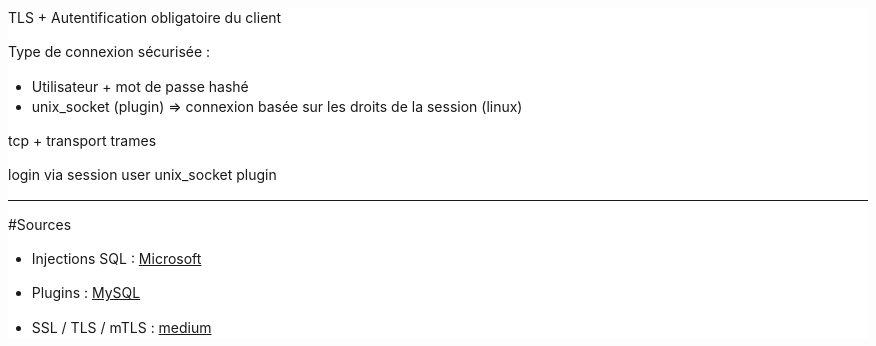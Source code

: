 TLS + Autentification obligatoire du client

Type de connexion sécurisée :
- Utilisateur + mot de passe hashé
- unix_socket (plugin) => connexion basée sur les droits de la session (linux)



tcp + transport
trames

login via session user unix_socket plugin
























---
#Sources
- Injections SQL : [Microsoft](https://learn.microsoft.com/fr-fr/sql/relational-databases/security/sql-injection?view=sql-server-ver16)

- Plugins : [MySQL](https://dev.mysql.com/doc/refman/8.0/en/authentication-plugins.html)
- SSL / TLS / mTLS : [medium](https://medium.com/double-pointer/ssl-vs-tls-vs-mtls-f5e836fe6b6d)